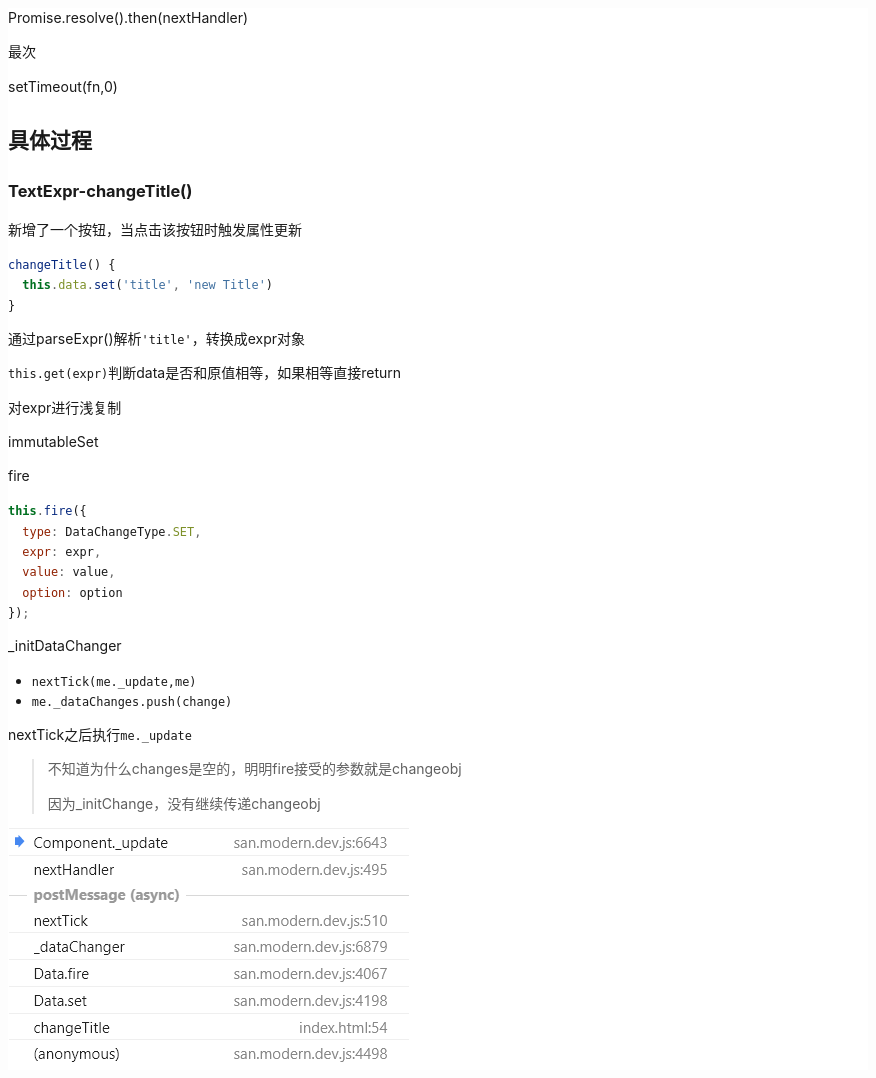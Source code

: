 Promise.resolve().then(nextHandler)

最次

setTimeout(fn,0)

## 具体过程

### TextExpr-changeTitle()

新增了一个按钮，当点击该按钮时触发属性更新

```js
changeTitle() {
  this.data.set('title', 'new Title')
}
```

通过parseExpr()解析`'title'`，转换成expr对象

`this.get(expr)`判断data是否和原值相等，如果相等直接return

对expr进行浅复制

immutableSet

fire

```js
this.fire({
  type: DataChangeType.SET,
  expr: expr,
  value: value,
  option: option
});
```

_initDataChanger

+ `nextTick(me._update,me)`
+ `me._dataChanges.push(change)`

nextTick之后执行`me._update`

> 不知道为什么changes是空的，明明fire接受的参数就是changeobj
>
> 因为_initChange，没有继续传递changeobj

![image-20200602191338745](https://raw.githubusercontent.com/chiyu-git/chiyu-git.github.io/master/assets/San-Advanced/image-20200602191338745.png) 
